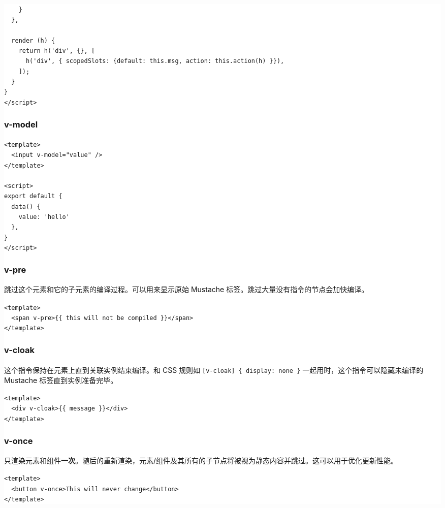 ```vue
    }
  },

  render (h) {
    return h('div', {}, [
      h('div', { scopedSlots: {default: this.msg, action: this.action(h) }}),
    ]);
  }
}
</script>
```

### v-model

```vue
<template>
  <input v-model="value" />
</template>

<script>
export default {
  data() {
    value: 'hello'
  },
}
</script>
```

### v-pre

跳过这个元素和它的子元素的编译过程。可以用来显示原始 Mustache 标签。跳过大量没有指令的节点会加快编译。

```vue
<template>
  <span v-pre>{{ this will not be compiled }}</span>
</template>
```

### v-cloak

这个指令保持在元素上直到关联实例结束编译。和 CSS 规则如 `[v-cloak] { display: none }` 一起用时，这个指令可以隐藏未编译的 Mustache 标签直到实例准备完毕。

```vue
<template>
  <div v-cloak>{{ message }}</div>
</template>
```

### v-once

只渲染元素和组件**一次**。随后的重新渲染，元素/组件及其所有的子节点将被视为静态内容并跳过。这可以用于优化更新性能。

```vue
<template>
  <button v-once>This will never change</button>
</template>
```
